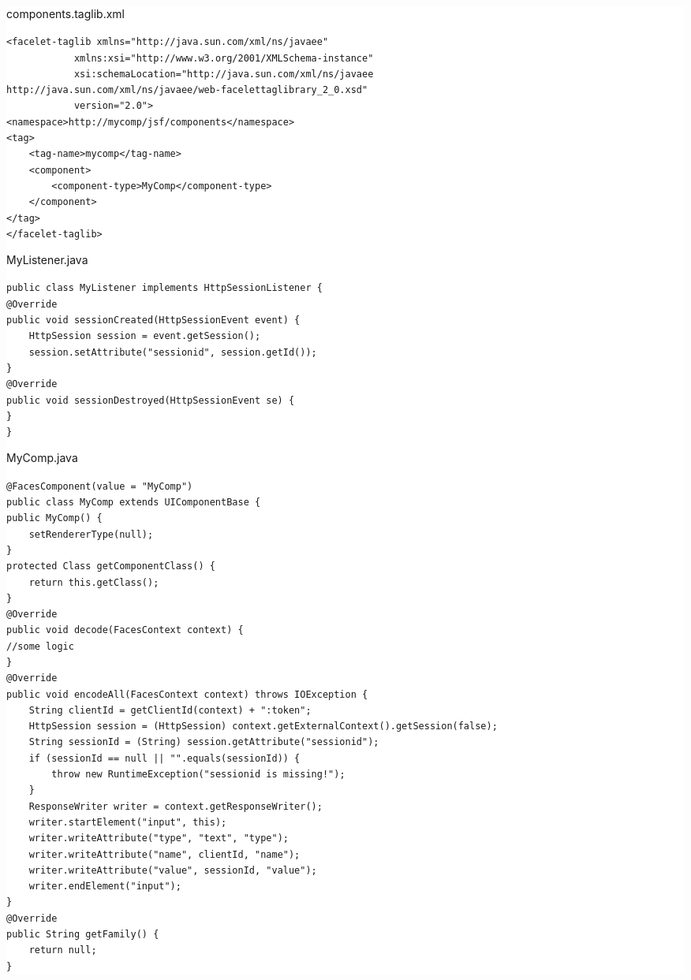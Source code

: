 components.taglib.xml

```
<facelet-taglib xmlns="http://java.sun.com/xml/ns/javaee"
            xmlns:xsi="http://www.w3.org/2001/XMLSchema-instance"
            xsi:schemaLocation="http://java.sun.com/xml/ns/javaee
http://java.sun.com/xml/ns/javaee/web-facelettaglibrary_2_0.xsd"
            version="2.0">
<namespace>http://mycomp/jsf/components</namespace>
<tag>
    <tag-name>mycomp</tag-name>
    <component>
        <component-type>MyComp</component-type>
    </component>
</tag>
</facelet-taglib> 
```

MyListener.java

```
public class MyListener implements HttpSessionListener {
@Override
public void sessionCreated(HttpSessionEvent event) {
    HttpSession session = event.getSession();
    session.setAttribute("sessionid", session.getId());
}
@Override
public void sessionDestroyed(HttpSessionEvent se) {
} 
} 
```

MyComp.java

```
@FacesComponent(value = "MyComp")
public class MyComp extends UIComponentBase {
public MyComp() {
    setRendererType(null);
}
protected Class getComponentClass() {
    return this.getClass();
}
@Override
public void decode(FacesContext context) {
//some logic
}
@Override
public void encodeAll(FacesContext context) throws IOException {
    String clientId = getClientId(context) + ":token";
    HttpSession session = (HttpSession) context.getExternalContext().getSession(false);
    String sessionId = (String) session.getAttribute("sessionid");
    if (sessionId == null || "".equals(sessionId)) {
        throw new RuntimeException("sessionid is missing!");
    }
    ResponseWriter writer = context.getResponseWriter();
    writer.startElement("input", this);
    writer.writeAttribute("type", "text", "type");
    writer.writeAttribute("name", clientId, "name");
    writer.writeAttribute("value", sessionId, "value");
    writer.endElement("input");
}
@Override
public String getFamily() {
    return null;
}
```